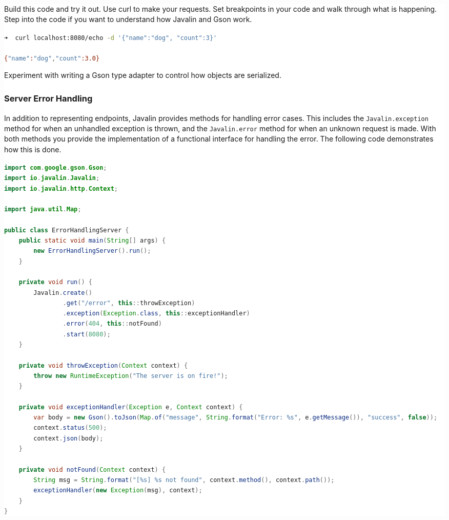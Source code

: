 Build this code and try it out. Use curl to make your requests. Set breakpoints in your code and walk through what is happening. Step into the code if you want to understand how Javalin and Gson work.

```sh
➜  curl localhost:8080/echo -d '{"name":"dog", "count":3}'

{"name":"dog","count":3.0}
```

Experiment with writing a Gson type adapter to control how objects are serialized.

### Server Error Handling

In addition to representing endpoints, Javalin provides methods for handling error cases. This includes the `Javalin.exception` method for when an unhandled exception is thrown, and the `Javalin.error` method for when an unknown request is made. With both methods you provide the implementation of a functional interface for handling the error. The following code demonstrates how this is done.

```java
import com.google.gson.Gson;
import io.javalin.Javalin;
import io.javalin.http.Context;

import java.util.Map;

public class ErrorHandlingServer {
    public static void main(String[] args) {
        new ErrorHandlingServer().run();
    }

    private void run() {
        Javalin.create()
                .get("/error", this::throwException)
                .exception(Exception.class, this::exceptionHandler)
                .error(404, this::notFound)
                .start(8080);
    }

    private void throwException(Context context) {
        throw new RuntimeException("The server is on fire!");
    }

    private void exceptionHandler(Exception e, Context context) {
        var body = new Gson().toJson(Map.of("message", String.format("Error: %s", e.getMessage()), "success", false));
        context.status(500);
        context.json(body);
    }

    private void notFound(Context context) {
        String msg = String.format("[%s] %s not found", context.method(), context.path());
        exceptionHandler(new Exception(msg), context);
    }
}
```
